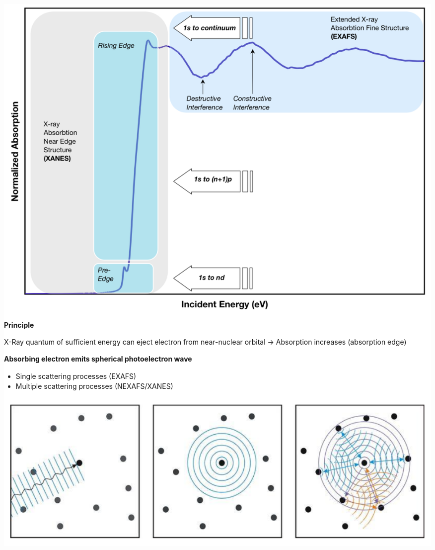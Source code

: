 ![abe5b9a5fcd5bf11e7f4a9655ffd26d2.png](./abe5b9a5fcd5bf11e7f4a9655ffd26d2.png)

**Principle**

X-Ray quantum of sufficient energy can eject electron from near-nuclear orbital → Absorption increases (absorption edge)

**Absorbing electron emits spherical photoelectron wave**

+ Single scattering processes (EXAFS)
+ Multiple scattering processes (NEXAFS/XANES)

![9a2320707097770968692cee1e8a4eb1.png](./9a2320707097770968692cee1e8a4eb1.png)

